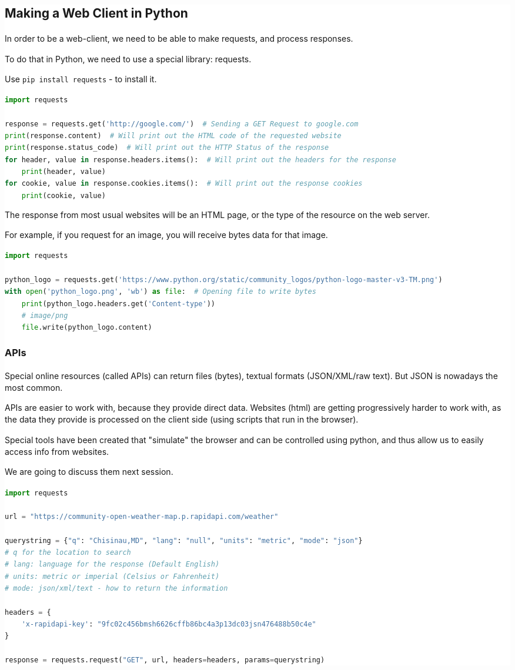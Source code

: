 ## Making a Web Client in Python

In order to be a web-client, we need to be able to make requests, and process responses.

To do that in Python, we need to use a special library: requests.

Use `pip install requests` - to install it.

```python
import requests

response = requests.get('http://google.com/')  # Sending a GET Request to google.com
print(response.content)  # Will print out the HTML code of the requested website
print(response.status_code)  # Will print out the HTTP Status of the response
for header, value in response.headers.items():  # Will print out the headers for the response
    print(header, value)
for cookie, value in response.cookies.items():  # Will print out the response cookies
    print(cookie, value)
```

The response from most usual websites will be an HTML page, or the type of the resource on the web server.

For example, if you request for an image, you will receive bytes data for that image.

```python
import requests

python_logo = requests.get('https://www.python.org/static/community_logos/python-logo-master-v3-TM.png')
with open('python_logo.png', 'wb') as file:  # Opening file to write bytes
    print(python_logo.headers.get('Content-type'))
    # image/png
    file.write(python_logo.content)
```

### APIs

Special online resources (called APIs) can return files (bytes), textual formats (JSON/XML/raw text). But JSON is
nowadays the most common.

APIs are easier to work with, because they provide direct data. Websites (html) are getting progressively harder to work
with, as the data they provide is processed on the client side (using scripts that run in the browser).

Special tools have been created that "simulate" the browser and can be controlled using python, and thus allow us to
easily access info from websites.

We are going to discuss them next session.

```python
import requests

url = "https://community-open-weather-map.p.rapidapi.com/weather"

querystring = {"q": "Chisinau,MD", "lang": "null", "units": "metric", "mode": "json"}
# q for the location to search
# lang: language for the response (Default English)
# units: metric or imperial (Celsius or Fahrenheit)
# mode: json/xml/text - how to return the information

headers = {
    'x-rapidapi-key': "9fc02c456bmsh6626cffb86bc4a3p13dc03jsn476488b50c4e"
}

response = requests.request("GET", url, headers=headers, params=querystring)
```